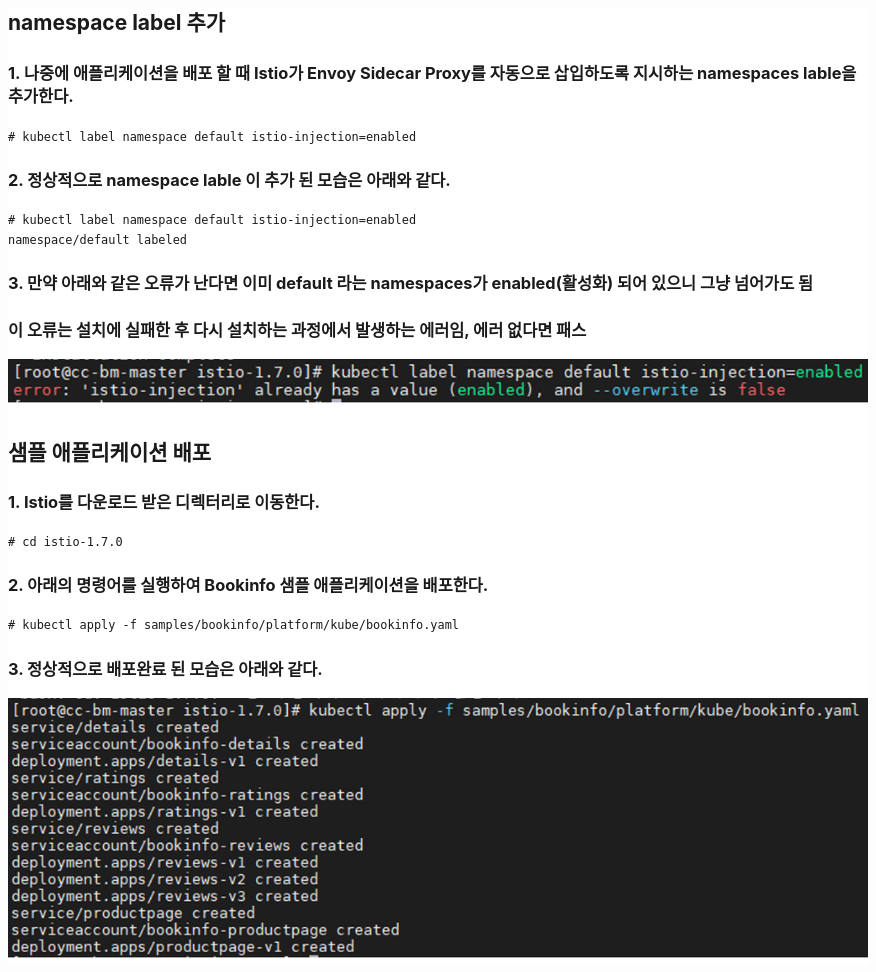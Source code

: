 
## namespace label 추가

### 1. 나중에 애플리케이션을 배포 할 때 Istio가 Envoy Sidecar Proxy를 자동으로 삽입하도록 지시하는 namespaces lable을 추가한다.
```
# kubectl label namespace default istio-injection=enabled
```
### 2. 정상적으로 namespace lable 이 추가 된 모습은 아래와 같다.
```
# kubectl label namespace default istio-injection=enabled
namespace/default labeled
```
### 3. 만약 아래와 같은 오류가 난다면 이미 default 라는 namespaces가 enabled(활성화) 되어 있으니 그냥 넘어가도 됨
### 이 오류는 설치에 실패한 후 다시 설치하는 과정에서 발생하는 에러임, 에러 없다면 패스
![ISTIO16](./image/ISTIO/ISTIO16.PNG)

## 샘플 애플리케이션 배포

### 1. Istio를 다운로드 받은 디렉터리로 이동한다.
```
# cd istio-1.7.0
```
### 2. 아래의 명령어를 실행하여 Bookinfo 샘플 애플리케이션을 배포한다.
```
# kubectl apply -f samples/bookinfo/platform/kube/bookinfo.yaml
```
### 3. 정상적으로 배포완료 된 모습은 아래와 같다.
![ISTIO17](./image/ISTIO/ISTIO17.PNG)
